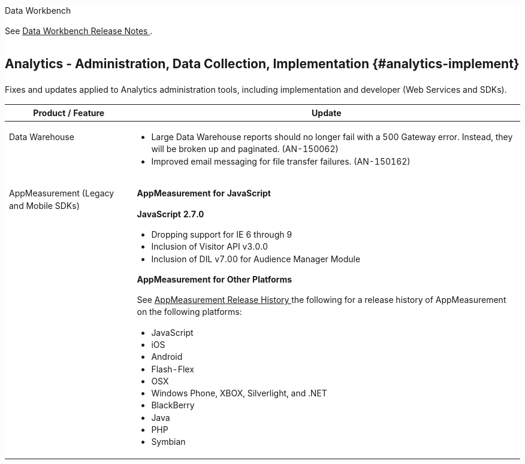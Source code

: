   </tr> 
  <tr> 
   <td colname="col1"> <p>Data Workbench </p> </td> 
   <td colname="col2"> <p>See <a href="https://marketing.adobe.com/resources/help/en_US/insight/whatsnew/" format="https" scope="external"> Data Workbench Release Notes </a>. </p> </td> 
  </tr> 
 </tbody> 
</table>

## Analytics - Administration, Data Collection, Implementation {#analytics-implement}

Fixes and updates applied to Analytics administration tools, including implementation and developer (Web Services and SDKs). 

<table id="table_EB8261E817054C2F8B17C09D16DB3412"> 
 <thead> 
  <tr> 
   <th colname="col1" class="entry"> Product / Feature </th> 
   <th colname="col2" class="entry"> Update </th> 
  </tr> 
 </thead>
 <tbody> 
  <tr> 
   <td colname="col1"> <p>Data Warehouse </p> </td> 
   <td colname="col2"> 
    <ul id="ul_1EC0B858C95740D8AE039A40F7DF728A"> 
     <li id="li_0559C0464EA94BE493BA2A93E8BB2C23">Large Data Warehouse reports should no longer fail with a 500 Gateway error. Instead, they will be broken up and paginated. (AN-150062) </li> 
     <li id="li_3B01A07E75DA4E1BB75981E35CBB8AB9">Improved email messaging for file transfer failures. (AN-150162) </li> 
    </ul> </td> 
  </tr> 
  <tr> 
   <td colname="col1"> <p>AppMeasurement (Legacy and Mobile SDKs) </p> </td> 
   <td colname="col2"> 
 <p> <b> <span class="keyword"> AppMeasurement </span> for JavaScript</b> </p> <p> <b>JavaScript 2.7.0</b> </p> 
    <ul id="ul_00E41A39A19F4EDE920FF835A06C9631"> 
     <li id="li_6D5A30F39BA24AB39FCE2E8CE4CDAC1E">Dropping support for IE 6 through 9 </li> 
     <li id="li_AC8BD2DC70FE464982EC3517126A6F2F">Inclusion of Visitor API v3.0.0 </li> 
     <li id="li_6E543E790E4A41F0B7705005C5268B0D"> Inclusion of DIL v7.00 for Audience Manager Module </li> 
    </ul> <p> <b> <span class="keyword"> AppMeasurement </span> for Other Platforms</b> </p> <p>See <a href="https://marketing.adobe.com/resources/help/en_US/sc/appmeasurement/release/index.html" scope="external" format="https"> AppMeasurement Release History </a> the following for a release history of <span class="keyword"> AppMeasurement </span> on the following platforms: </p> 
    <ul id="ul_C1B99FAA7DD94C83902A1148AC80E64C"> 
     <li id="li_AE016ABC57964DFEAF625E425B4053C6">JavaScript </li> 
     <li id="li_2DC09F748E0747568BBAFDB609DD0363">iOS </li> 
     <li id="li_119E6E2E31144A7ABC2091378EC70B8D">Android </li> 
     <li id="li_AB37D121BA35421D94435B402F3E6E81">Flash-Flex </li> 
     <li id="li_B0A0790E7606490C9039A76ECC7D0591">OSX </li> 
     <li id="li_50288BD8BDCD42739CF01F332B8C582B">Windows Phone, XBOX, Silverlight, and .NET </li> 
     <li id="li_CA6AB124E5814E838D124DFE91A650BE">BlackBerry </li> 
     <li id="li_1E05337ECB6645DEAEF25ABF15D1D708">Java </li> 
     <li id="li_15AF207282644E1C9245F5DFFEE5A2AD">PHP </li> 
     <li id="li_CC00A2D62E7F4C65AC990E0EF8662B7D">Symbian </li> 
    </ul> </td> 
  </tr> 
 </tbody> 
</table>
